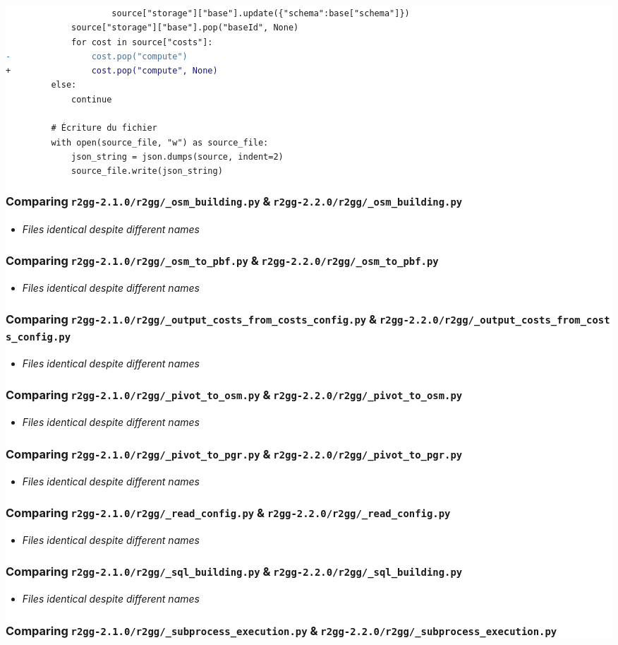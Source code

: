 ```diff
                     source["storage"]["base"].update({"schema":base["schema"]})
             source["storage"]["base"].pop("baseId", None)
             for cost in source["costs"]:
-                cost.pop("compute")
+                cost.pop("compute", None)
         else:
             continue
 
         # Écriture du fichier
         with open(source_file, "w") as source_file:
             json_string = json.dumps(source, indent=2)
             source_file.write(json_string)
```

### Comparing `r2gg-2.1.0/r2gg/_osm_building.py` & `r2gg-2.2.0/r2gg/_osm_building.py`

 * *Files identical despite different names*

### Comparing `r2gg-2.1.0/r2gg/_osm_to_pbf.py` & `r2gg-2.2.0/r2gg/_osm_to_pbf.py`

 * *Files identical despite different names*

### Comparing `r2gg-2.1.0/r2gg/_output_costs_from_costs_config.py` & `r2gg-2.2.0/r2gg/_output_costs_from_costs_config.py`

 * *Files identical despite different names*

### Comparing `r2gg-2.1.0/r2gg/_pivot_to_osm.py` & `r2gg-2.2.0/r2gg/_pivot_to_osm.py`

 * *Files identical despite different names*

### Comparing `r2gg-2.1.0/r2gg/_pivot_to_pgr.py` & `r2gg-2.2.0/r2gg/_pivot_to_pgr.py`

 * *Files identical despite different names*

### Comparing `r2gg-2.1.0/r2gg/_read_config.py` & `r2gg-2.2.0/r2gg/_read_config.py`

 * *Files identical despite different names*

### Comparing `r2gg-2.1.0/r2gg/_sql_building.py` & `r2gg-2.2.0/r2gg/_sql_building.py`

 * *Files identical despite different names*

### Comparing `r2gg-2.1.0/r2gg/_subprocess_execution.py` & `r2gg-2.2.0/r2gg/_subprocess_execution.py`
